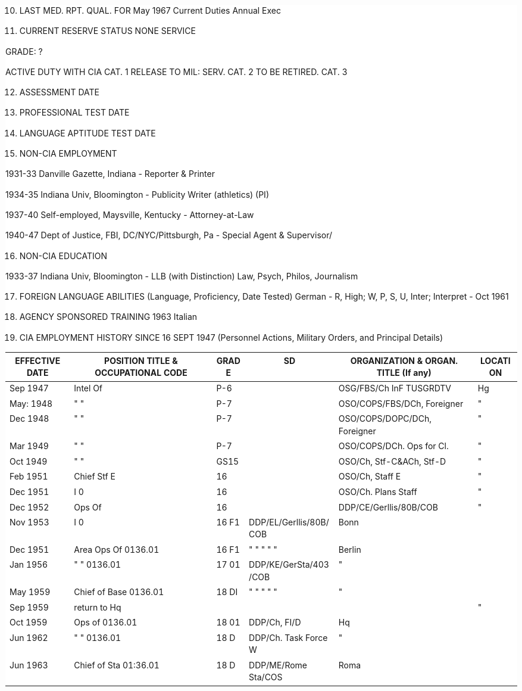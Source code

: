 10. LAST MED. RPT. QUAL. FOR
    May 1967 Current Duties Annual Exec

11. CURRENT RESERVE STATUS
    NONE SERVICE

GRADE:
?

ACTIVE DUTY WITH CIA CAT. 1
RELEASE TO MIL: SERV. CAT. 2
TO BE RETIRED. CAT. 3

12. ASSESSMENT DATE

13. PROFESSIONAL TEST DATE

14. LANGUAGE APTITUDE TEST DATE

15. NON-CIA EMPLOYMENT

1931-33 Danville Gazette, Indiana - Reporter & Printer

1934-35 Indiana Univ, Bloomington - Publicity Writer (athletics) (PI)

1937-40 Self-employed, Maysville, Kentucky - Attorney-at-Law

1940-47 Dept of Justice, FBI, DC/NYC/Pittsburgh, Pa - Special Agent & Supervisor/

16. NON-CIA EDUCATION

1933-37 Indiana Univ, Bloomington - LLB (with Distinction) Law, Psych, Philos, Journalism

17. FOREIGN LANGUAGE ABILITIES (Language, Proficiency, Date Tested)
    German - R, High; W, P, S, U, Inter; Interpret - Oct 1961

18. AGENCY SPONSORED TRAINING
    1963 Italian

19. CIA EMPLOYMENT HISTORY SINCE 16 SEPT 1947 (Personnel Actions, Military Orders, and Principal Details)

| EFFECTIVE DATE | POSITION TITLE & OCCUPATIONAL CODE | GRADE | SD                     | ORGANIZATION & ORGAN. TITLE (If any) | LOCATION |
| -------------- | ---------------------------------- | ----- | ---------------------- | ------------------------------------ | -------- |
| Sep 1947       | Intel Of                           | P-6   |                        | OSG/FBS/Ch InF TUSGRDTV              | Hg       |
| May: 1948      | " "                                | P-7   |                        | OSO/COPS/FBS/DCh, Foreigner          | "        |
| Dec 1948       | " "                                | P-7   |                        | OSO/COPS/DOPC/DCh, Foreigner         | "        |
| Mar 1949       | " "                                | P-7   |                        | OSO/COPS/DCh. Ops for Cl.            | "        |
| Oct 1949       | " "                                | GS15  |                        | OSO/Ch, Stf-C&ACh, Stf-D             | "        |
| Feb 1951       | Chief Stf E                        | 16    |                        | OSO/Ch, Staff E                      | "        |
| Dec 1951       | I 0                                | 16    |                        | OSO/Ch. Plans Staff                  | "        |
| Dec 1952       | Ops Of                             | 16    |                        | DDP/CE/Gerllis/80B/COB               | "        |
| Nov 1953       | I 0                                | 16 F1 | DDP/EL/Gerllis/80B/COB | Bonn                                 |          |
| Dec 1951       | Area Ops Of 0136.01                | 16 F1 | " " " " "              | Berlin                               |          |
| Jan 1956       | " " 0136.01                        | 17 01 | DDP/KE/GerSta/403/COB  | "                                    |          |
| May 1959       | Chief of Base 0136.01              | 18 DI | " " " " "              | "                                    |          |
| Sep 1959       | return to Hq                       |       |                        |                                      | "        |
| Oct 1959       | Ops of 0136.01                     | 18 01 | DDP/Ch, FI/D           | Hq                                   |          |
| Jun 1962       | " " 0136.01                        | 18 D  | DDP/Ch. Task Force W   | "                                    |          |
| Jun 1963       | Chief of Sta 01:36.01              | 18 D  | DDP/ME/Rome Sta/COS    | Roma                                 |          |
